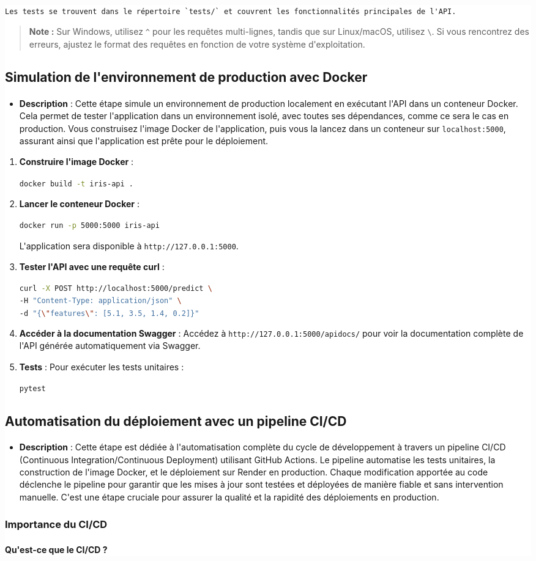     Les tests se trouvent dans le répertoire `tests/` et couvrent les fonctionnalités principales de l'API.

> **Note :** Sur Windows, utilisez `^` pour les requêtes multi-lignes, tandis que sur Linux/macOS, utilisez `\`. Si vous rencontrez des erreurs, ajustez le format des requêtes en fonction de votre système d'exploitation.

## Simulation de l'environnement de production avec Docker
   - **Description** : Cette étape simule un environnement de production localement en exécutant l'API dans un conteneur Docker. Cela permet de tester l'application dans un environnement isolé, avec toutes ses dépendances, comme ce sera le cas en production. Vous construisez l'image Docker de l'application, puis vous la lancez dans un conteneur sur `localhost:5000`, assurant ainsi que l'application est prête pour le déploiement.

1. **Construire l'image Docker** :
   ```bash
   docker build -t iris-api .
   ```

2. **Lancer le conteneur Docker** :
   ```bash
   docker run -p 5000:5000 iris-api
   ```

   L'application sera disponible à `http://127.0.0.1:5000`.

3. **Tester l'API avec une requête curl** :
   ```bash
   curl -X POST http://localhost:5000/predict \
   -H "Content-Type: application/json" \
   -d "{\"features\": [5.1, 3.5, 1.4, 0.2]}"
   ```

4. **Accéder à la documentation Swagger** :
   Accédez à `http://127.0.0.1:5000/apidocs/` pour voir la documentation complète de l'API générée automatiquement via Swagger.

5. **Tests** :
    Pour exécuter les tests unitaires :

    ```bash
    pytest
    ```

## Automatisation du déploiement avec un pipeline CI/CD
   - **Description** : Cette étape est dédiée à l'automatisation complète du cycle de développement à travers un pipeline CI/CD (Continuous Integration/Continuous Deployment) utilisant GitHub Actions. Le pipeline automatise les tests unitaires, la construction de l'image Docker, et le déploiement sur Render en production. Chaque modification apportée au code déclenche le pipeline pour garantir que les mises à jour sont testées et déployées de manière fiable et sans intervention manuelle. C'est une étape cruciale pour assurer la qualité et la rapidité des déploiements en production.

### Importance du CI/CD

#### Qu'est-ce que le CI/CD ?
